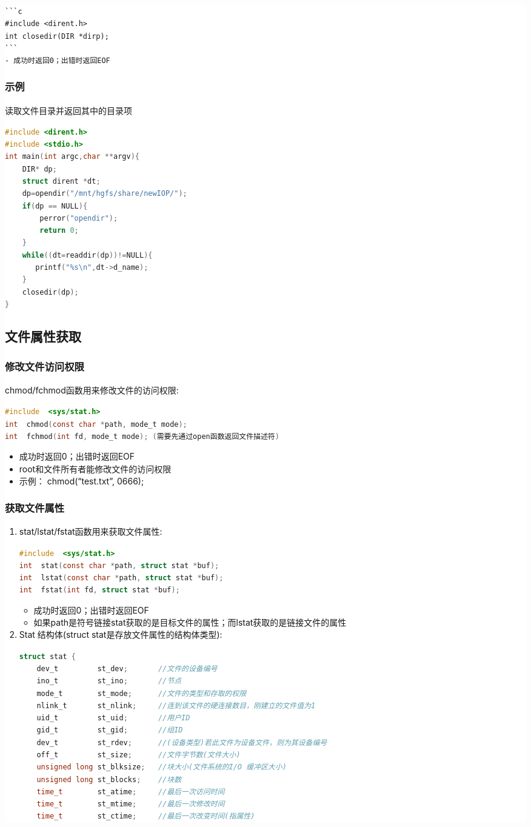     ```c
    #include <dirent.h>
    int closedir(DIR *dirp);
    ```
    - 成功时返回0；出错时返回EOF
### 示例
读取文件目录并返回其中的目录项  
```c
#include <dirent.h>
#include <stdio.h>
int main(int argc,char **argv){
    DIR* dp;
    struct dirent *dt;
    dp=opendir("/mnt/hgfs/share/newIOP/");
    if(dp == NULL){
        perror("opendir");
        return 0;
    }
    while((dt=readdir(dp))!=NULL){
       printf("%s\n",dt->d_name);
    }
    closedir(dp);
}
```
## 文件属性获取
### 修改文件访问权限
chmod/fchmod函数用来修改文件的访问权限:
```c
#include  <sys/stat.h>
int  chmod(const char *path, mode_t mode);
int  fchmod(int fd, mode_t mode); (需要先通过open函数返回文件描述符)
```
- 成功时返回0；出错时返回EOF
- root和文件所有者能修改文件的访问权限
- 示例： chmod(“test.txt”, 0666);
### 获取文件属性
1. stat/lstat/fstat函数用来获取文件属性:
    ```c
    #include  <sys/stat.h>
    int  stat(const char *path, struct stat *buf);
    int  lstat(const char *path, struct stat *buf);
    int  fstat(int fd, struct stat *buf);
    ```
    - 成功时返回0；出错时返回EOF
    - 如果path是符号链接stat获取的是目标文件的属性；而lstat获取的是链接文件的属性
2. Stat 结构体(struct stat是存放文件属性的结构体类型):
    ```c
    struct stat {
        dev_t         st_dev;       //文件的设备编号
        ino_t         st_ino;       //节点
        mode_t        st_mode;      //文件的类型和存取的权限
        nlink_t       st_nlink;     //连到该文件的硬连接数目，刚建立的文件值为1
        uid_t         st_uid;       //用户ID
        gid_t         st_gid;       //组ID
        dev_t         st_rdev;      //(设备类型)若此文件为设备文件，则为其设备编号
        off_t         st_size;      //文件字节数(文件大小)
        unsigned long st_blksize;   //块大小(文件系统的I/O 缓冲区大小)
        unsigned long st_blocks;    //块数
        time_t        st_atime;     //最后一次访问时间
        time_t        st_mtime;     //最后一次修改时间
        time_t        st_ctime;     //最后一次改变时间(指属性)